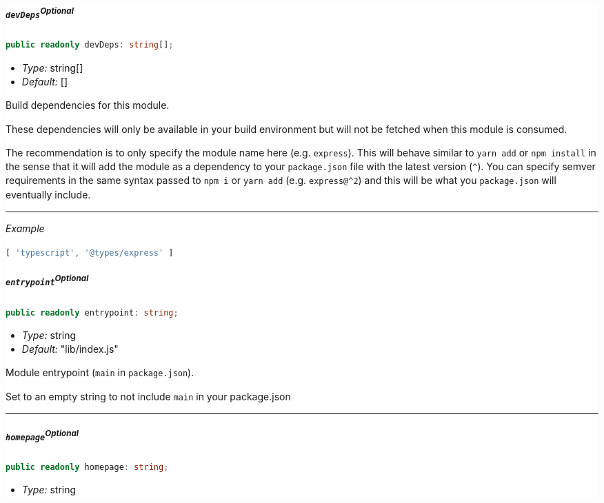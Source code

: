 
##### `devDeps`<sup>Optional</sup> <a name="devDeps" id="pj-codepipeline.CDKPipelineAppOptions.property.devDeps"></a>

```typescript
public readonly devDeps: string[];
```

- *Type:* string[]
- *Default:* []

Build dependencies for this module.

These dependencies will only be
available in your build environment but will not be fetched when this
module is consumed.

The recommendation is to only specify the module name here (e.g.
`express`). This will behave similar to `yarn add` or `npm install` in the
sense that it will add the module as a dependency to your `package.json`
file with the latest version (`^`). You can specify semver requirements in
the same syntax passed to `npm i` or `yarn add` (e.g. `express@^2`) and
this will be what you `package.json` will eventually include.

---

*Example*

```typescript
[ 'typescript', '@types/express' ]
```


##### `entrypoint`<sup>Optional</sup> <a name="entrypoint" id="pj-codepipeline.CDKPipelineAppOptions.property.entrypoint"></a>

```typescript
public readonly entrypoint: string;
```

- *Type:* string
- *Default:* "lib/index.js"

Module entrypoint (`main` in `package.json`).

Set to an empty string to not include `main` in your package.json

---

##### `homepage`<sup>Optional</sup> <a name="homepage" id="pj-codepipeline.CDKPipelineAppOptions.property.homepage"></a>

```typescript
public readonly homepage: string;
```

- *Type:* string
